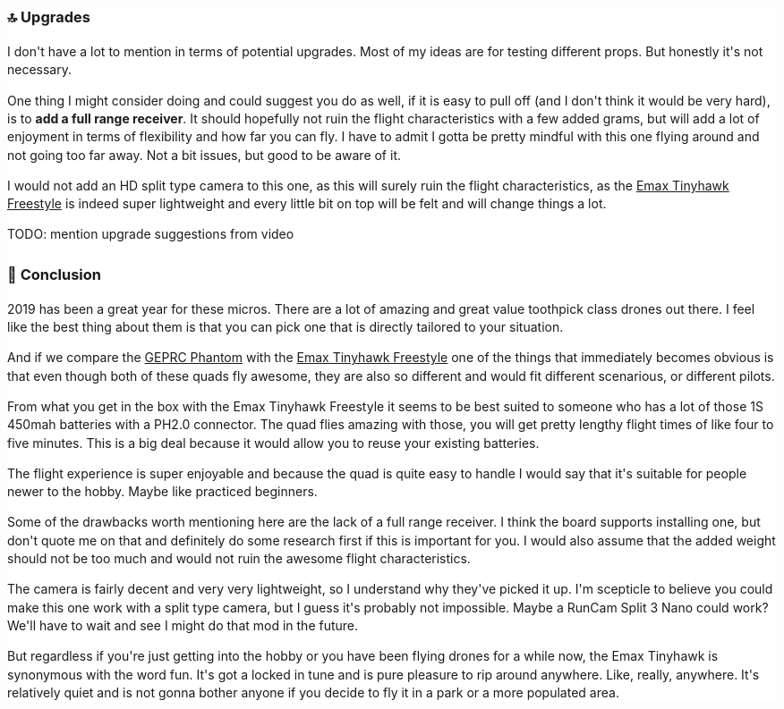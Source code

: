<div style="text-align: center">
  <iframe width="560" height="315" src="https://www.youtube.com/embed/uaqb8IDhddY?list=PLt8_2AobQjAdaL2fUZM8zd6xzNZdMt0nz&index=14&rel=0" frameBorder="0" allowFullScreen title="Emax Tinyhawk Freestyle zipping around before the rain"></iframe>
</div>

### 🔝 <span id="upgrades" class="offset-top-nav">Upgrades</span>

I don't have a lot to mention in terms of potential upgrades. Most of my ideas are for testing different props. But honestly it's not necessary.

One thing I might consider doing and could suggest you do as well, if it is easy to pull off (and I don't think it would be very hard), is to **add a full range receiver**. It should hopefully not ruin the flight characteristics with a few added grams, but will add a lot of enjoyment in terms of flexibility and how far you can fly. I have to admit I gotta be pretty mindful with this one flying around and not going too far away. Not a bit issues, but good to be aware of it.

I would not add an HD split type camera to this one, as this will surely ruin the flight characteristics, as the [Emax Tinyhawk Freestyle][1] is indeed super lightweight and every little bit on top will be felt and will change things a lot.

TODO: mention upgrade suggestions from video

### 📑 <span id="conclusion" class="offset-top-nav">Conclusion</span>

2019 has been a great year for these micros. There are a lot of amazing and great value toothpick class drones out there. I feel like the best thing about them is that you can pick one that is directly tailored to your situation.

And if we compare the [GEPRC Phantom][5] with the [Emax Tinyhawk Freestyle][1] one of the things that immediately becomes obvious is that even though both of these quads fly awesome, they are also so different and would fit different scenarious, or different pilots.

From what you get in the box with the Emax Tinyhawk Freestyle it seems to be best suited to someone who has a lot of those 1S 450mah batteries with a PH2.0 connector. The quad flies amazing with those, you will get pretty lengthy flight times of like four to five minutes. This is a big deal because it would allow you to reuse your existing batteries.

The flight experience is super enjoyable and because the quad is quite easy to handle I would say that it's suitable for people newer to the hobby. Maybe like practiced beginners.

Some of the drawbacks worth mentioning here are the lack of a full range receiver. I think the board supports installing one, but don't quote me on that and definitely do some research first if this is important for you. I would also assume that the added weight should not be too much and would not ruin the awesome flight characteristics.

The camera is fairly decent and very very lightweight, so I understand why they've picked it up. I'm scepticle to believe you could make this one work with a split type camera, but I guess it's probably not impossible. Maybe a RunCam Split 3 Nano could work? We'll have to wait and see I might do that mod in the future.

But regardless if you're just getting into the hobby or you have been flying drones for a while now, the Emax Tinyhawk is synonymous with the word fun. It's got a locked in tune and is pure pleasure to rip around anywhere. Like, really, anywhere. It's relatively quiet and is not gonna bother anyone if you decide to fly it in a park or a more populated area.


[0]: Linkslist
[1]: https://bit.ly/tinyhawk-freestyle
[2]: https://bit.ly/geprc-phantom
[3]: https://bit.ly/avon-rush-25
[4]: https://bit.ly/micro-drone-batteries
[5]: /fpv/geprc-phantom-review-and-setup/
[6]: /fpv/emax-hawk-5-unboxing-review-and-setup/#binding